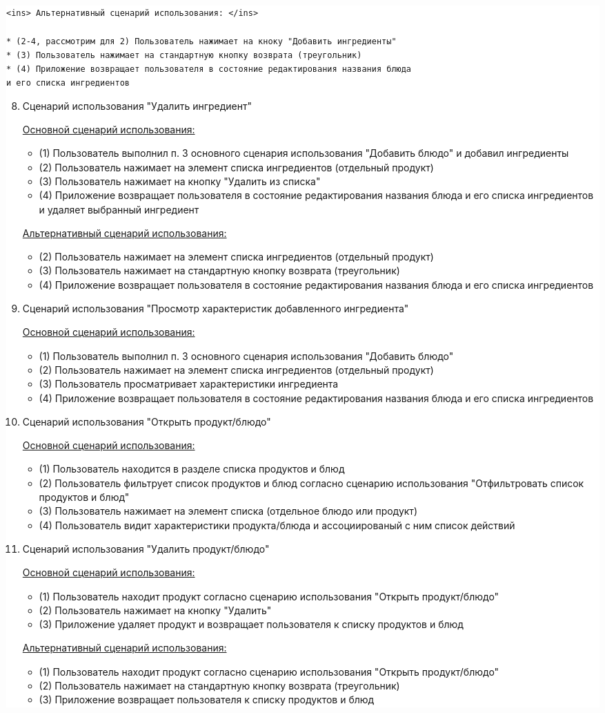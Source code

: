    <ins> Альтернативный сценарий использования: </ins>

    * (2-4, рассмотрим для 2) Пользователь нажимает на кноку "Добавить ингредиенты"
    * (3) Пользователь нажимает на стандартную кнопку возврата (треугольник)
    * (4) Приложение возвращает пользователя в состояние редактирования названия блюда 
    и его списка ингредиентов
    
8. Сценарий использования "Удалить ингредиент"

    <ins> Основной сценарий использования: </ins>

    * (1) Пользователь выполнил п. 3 основного сценария использования "Добавить блюдо" 
    и добавил ингредиенты
    * (2) Пользователь нажимает на элемент списка ингредиентов (отдельный продукт)
    * (3) Пользователь нажимает на кнопку "Удалить из списка"
    * (4) Приложение возвращает пользователя в состояние редактирования названия блюда 
    и его списка ингредиентов и удаляет выбранный ингредиент
    
    <ins> Альтернативный сценарий использования: </ins>

    * (2) Пользователь нажимает на элемент списка ингредиентов (отдельный продукт)
    * (3) Пользователь нажимает на стандартную кнопку возврата (треугольник)
    * (4) Приложение возвращает пользователя в состояние редактирования названия блюда 
    и его списка ингредиентов
    
9. Сценарий использования "Просмотр характеристик добавленного ингредиента"

    <ins> Основной сценарий использования: </ins>

    * (1) Пользователь выполнил п. 3 основного сценария использования "Добавить блюдо"
    * (2) Пользователь нажимает на элемент списка ингредиентов (отдельный продукт)
    * (3) Пользователь просматривает характеристики ингредиента
    * (4) Приложение возвращает пользователя в состояние редактирования названия блюда 
    и его списка ингредиентов

10. Сценарий использования "Открыть продукт/блюдо"

    <ins> Основной сценарий использования: </ins>

    * (1) Пользователь находится в разделе списка продуктов и блюд
    * (2) Пользователь фильтрует список продуктов и блюд согласно сценарию использования
    "Отфильтровать список продуктов и блюд"
    * (3) Пользователь нажимает на элемент списка (отдельное блюдо или продукт)
    * (4) Пользователь видит характеристики продукта/блюда и ассоциированый с ним список действий
    
11. Сценарий использования "Удалить продукт/блюдо"

    <ins> Основной сценарий использования: </ins>

    * (1) Пользователь находит продукт согласно сценарию использования "Открыть продукт/блюдо"
    * (2) Пользователь нажимает на кнопку "Удалить"
    * (3) Приложение удаляет продукт и возвращает пользователя к списку продуктов и блюд
    
    <ins> Альтернативный сценарий использования: </ins>

    * (1) Пользователь находит продукт согласно сценарию использования "Открыть продукт/блюдо"
    * (2) Пользователь нажимает на стандартную кнопку возврата (треугольник)
    * (3) Приложение возвращает пользователя к списку продуктов и блюд
    